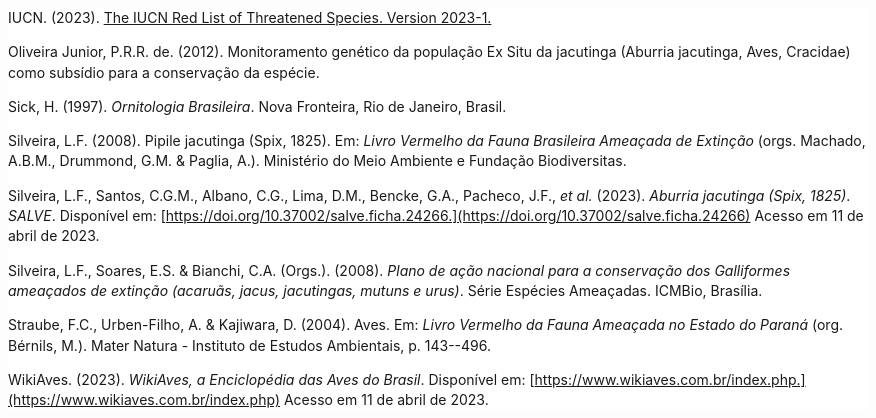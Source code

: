 IUCN. (2023). [The IUCN Red List of Threatened Species. Version 2023-1.](https://www.iucnredlist.org.)

Oliveira Junior, P.R.R. de. (2012). Monitoramento genético da população Ex Situ da jacutinga (Aburria jacutinga, Aves, Cracidae) como subsı́dio para a conservação da espécie.

Sick, H. (1997). *Ornitologia Brasileira*. Nova Fronteira, Rio de Janeiro, Brasil.

Silveira, L.F. (2008). Pipile jacutinga (Spix, 1825). Em: *Livro Vermelho da Fauna Brasileira Ameaçada de Extinção* (orgs. Machado, A.B.M., Drummond, G.M. & Paglia, A.). Ministério do Meio Ambiente e Fundação Biodiversitas.

Silveira, L.F., Santos, C.G.M., Albano, C.G., Lima, D.M., Bencke, G.A., Pacheco, J.F., *et al.* (2023). *Aburria jacutinga (Spix, 1825)*.  *SALVE*. Disponível em: [https://doi.org/10.37002/salve.ficha.24266.](https://doi.org/10.37002/salve.ficha.24266) Acesso em 11 de abril de 2023.

Silveira, L.F., Soares, E.S. & Bianchi, C.A. (Orgs.). (2008). *Plano de ação nacional para a conservação dos Galliformes ameaçados de extinção (acaruãs, jacus, jacutingas, mutuns e urus)*. Série Espécies Ameaçadas.  ICMBio, Brasília.

Straube, F.C., Urben-Filho, A. & Kajiwara, D. (2004). Aves. Em: *Livro Vermelho da Fauna Ameaçada no Estado do Paraná* (org. Bérnils, M.).  Mater Natura - Instituto de Estudos Ambientais, p. 143--496.

WikiAves. (2023). *WikiAves, a Enciclopédia das Aves do Brasil*.  Disponível em: [https://www.wikiaves.com.br/index.php.](https://www.wikiaves.com.br/index.php) Acesso em 11 de abril de 2023.
